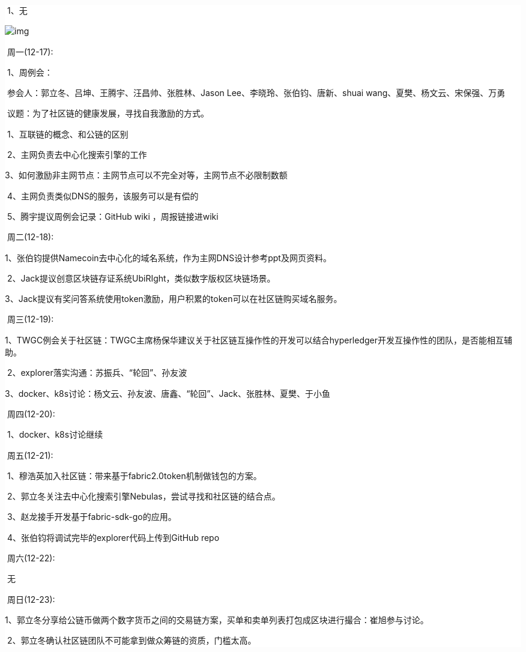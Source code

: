 ​        1、无





![img](https://github.com/HyperLedgerChain/ProjectTaskCenter/blob/master/images/eleven.jpg)

​    周一(12-17):

​        1、周例会：

​                  参会人：郭立冬、吕坤、王腾宇、汪昌帅、张胜林、Jason Lee、李晓玲、张伯钧、唐新、shuai wang、夏樊、杨文云、宋保强、万勇

​                  议题：为了社区链的健康发展，寻找自我激励的方式。

​                            1、互联链的概念、和公链的区别

​                            2、主网负责去中心化搜索引擎的工作

​                            3、如何激励非主网节点：主网节点可以不完全对等，主网节点不必限制数额

​                            4、主网负责类似DNS的服务，该服务可以是有偿的

​                            5、腾宇提议周例会记录：GitHub wiki ，周报链接进wiki

​    周二(12-18):

​        1、张伯钧提供Namecoin去中心化的域名系统，作为主网DNS设计参考ppt及网页资料。

​        2、Jack提议创意区块链存证系统UbiRIght，类似数字版权区块链场景。

​        3、Jack提议有奖问答系统使用token激励，用户积累的token可以在社区链购买域名服务。

​    周三(12-19):

​        1、TWGC例会关于社区链：TWGC主席杨保华建议关于社区链互操作性的开发可以结合hyperledger开发互操作性的团队，是否能相互辅助。

​        2、explorer落实沟通：苏振兵、“轮回”、孙友波

​        3、docker、k8s讨论：杨文云、孙友波、唐鑫、“轮回”、Jack、张胜林、夏樊、于小鱼

​    周四(12-20):

​        1、docker、k8s讨论继续

​    周五(12-21):

​        1、穆浩英加入社区链：带来基于fabric2.0token机制做钱包的方案。

​        2、郭立冬关注去中心化搜索引擎Nebulas，尝试寻找和社区链的结合点。

​        3、赵龙接手开发基于fabric-sdk-go的应用。

​        4、张伯钧将调试完毕的explorer代码上传到GitHub repo

​    周六(12-22):

​        无

​    周日(12-23):

​        1、郭立冬分享给公链币做两个数字货币之间的交易链方案，买单和卖单列表打包成区块进行撮合：崔旭参与讨论。

​        2、郭立冬确认社区链团队不可能拿到做众筹链的资质，门槛太高。
